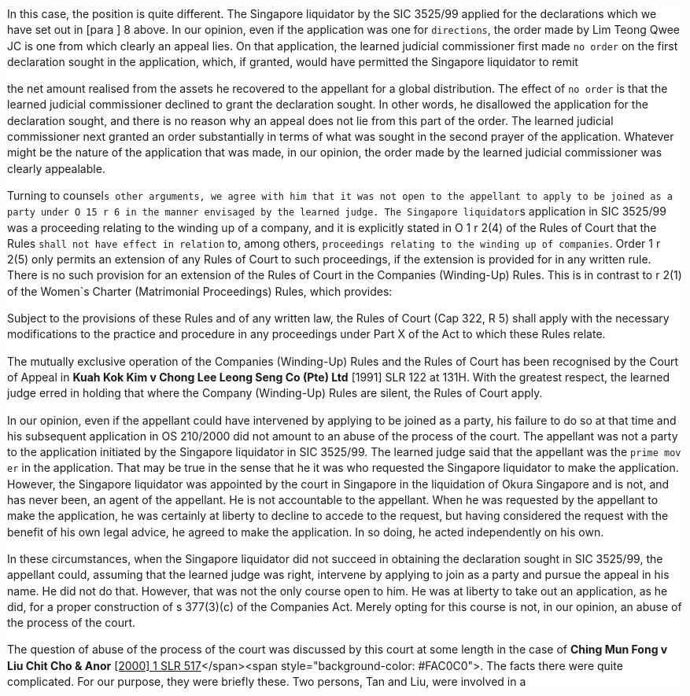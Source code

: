 In this case, the position is quite different. The Singapore liquidator by the SIC 3525/99 applied for the declarations which we have set out in [para ] 8 above. In our opinion, even if the application was one for `directions`, the order made by Lim Teong Qwee JC is one from which clearly an appeal lies. On that application, the learned judicial commissioner first made `no order` on the first declaration sought in the application, which, if granted, would have permitted the Singapore liquidator to remit 


the net amount realised from the assets he recovered to the appellant for a global distribution. The effect of `no order` is that the learned judicial commissioner declined to grant the declaration sought. In other words, he disallowed the application for the declaration sought, and there is no reason why an appeal does not lie from this part of the order. The learned judicial commissioner next granted an order substantially in terms of what was sought in the second prayer of the application. Whatever might be the nature of the application that was made, in our opinion, the order made by the learned judicial commissioner was clearly appealable. 

Turning to counsel`s other arguments, we agree with him that it was not open to the appellant to apply to be joined as a party under O 15 r 6 in the manner envisaged by the learned judge. The Singapore liquidator`s application in SIC 3525/99 was a proceeding relating to the winding up of a company, and it is explicitly stated in O 1 r 2(4) of the Rules of Court that the Rules `shall not have effect in relation` to, among others, `proceedings relating to the winding up of companies`. Order 1 r 2(5) only permits an extension of any Rules of Court to such proceedings, if the extension is provided for in any written rule. There is no such provision for an extension of the Rules of Court in the Companies (Winding-Up) Rules. This is in contrast to r 2(1) of the Women`s Charter (Matrimonial Proceedings) Rules, which provides: 

 Subject to the provisions of these Rules and of any written law, the Rules of Court (Cap 322, R 5) shall apply with the necessary modifications to the practice and procedure in any proceedings under Part X of the Act to which these Rules relate. 

The mutually exclusive operation of the Companies (Winding-Up) Rules and the Rules of Court has been recognised by the Court of Appeal in **Kuah Kok Kim v Chong Lee Leong Seng Co (Pte) Ltd** [1991] SLR 122 at 131H. With the greatest respect, the learned judge erred in holding that where the Company (Winding-Up) Rules are silent, the Rules of Court apply. 

In our opinion, even if the appellant could have intervened by applying to be joined as a party, his failure to do so at that time and his subsequent application in OS 210/2000 did not amount to an abuse of the process of the court. The appellant was not a party to the application initiated by the Singapore liquidator in SIC 3525/99. The learned judge said that the appellant was the `prime mover` in the application. That may be true in the sense that he it was who requested the Singapore liquidator to make the application. However, the Singapore liquidator was appointed by the court in Singapore in the liquidation of Okura Singapore and is not, and has never been, an agent of the appellant. He is not accountable to the appellant. When he was requested by the appellant to make the application, he was certainly at liberty to decline to accede to the request, but having considered the request with the benefit of his own legal advice, he agreed to make the application. In so doing, he acted independently on his own. 

In these circumstances, when the Singapore liquidator did not succeed in obtaining the declaration sought in SIC 3525/99, the appellant could, assuming that the learned judge was right, intervene by applying to join as a party and pursue the appeal in his name. He did not do that. However, that was not the only course open to him. He was at liberty to take out an application, as he did, for a proper construction of s 377(3)(c) of the Companies Act. Merely opting for this course is not, in our opinion, an abuse of the process of the court. 

The question of abuse of the process of the court was discussed by this court at some length in the case of **Ching Mun Fong v Liu Chit Cho & Anor** [[2000] 1 SLR 517]("https://www.open.gov.sg")</span><span style="background-color: #FAC0C0">. The facts there were quite complicated. For our purpose, they were briefly these. Two persons, Tan and Liu, were involved in a 
